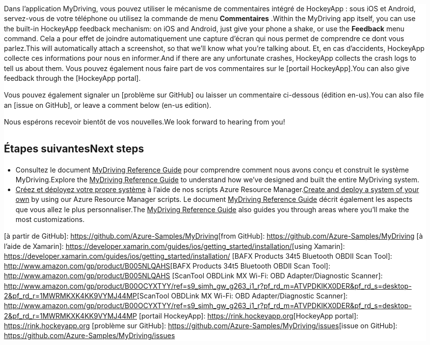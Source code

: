 <span data-ttu-id="fcb2b-197">Dans l’application MyDriving, vous pouvez utiliser le mécanisme de commentaires intégré de HockeyApp : sous iOS et Android, servez-vous de votre téléphone ou utilisez la commande de menu **Commentaires** .</span><span class="sxs-lookup"><span data-stu-id="fcb2b-197">Within the MyDriving app itself, you can use the built-in HockeyApp feedback mechanism: on iOS and Android, just give your phone a shake, or use the **Feedback** menu command.</span></span> <span data-ttu-id="fcb2b-198">Cela a pour effet de joindre automatiquement une capture d’écran qui nous permet de comprendre ce dont vous parlez.</span><span class="sxs-lookup"><span data-stu-id="fcb2b-198">This will automatically attach a screenshot, so that we’ll know what you’re talking about.</span></span> <span data-ttu-id="fcb2b-199">Et, en cas d’accidents, HockeyApp collecte ces informations pour nous en informer.</span><span class="sxs-lookup"><span data-stu-id="fcb2b-199">And if there are any unfortunate crashes, HockeyApp collects the crash logs to tell us about them.</span></span> <span data-ttu-id="fcb2b-200">Vous pouvez également nous faire part de vos commentaires sur le [portail HockeyApp].</span><span class="sxs-lookup"><span data-stu-id="fcb2b-200">You can also give feedback through the [HockeyApp portal].</span></span>

<span data-ttu-id="fcb2b-201">Vous pouvez également signaler un [problème sur GitHub] ou laisser un commentaire ci-dessous (édition en-us).</span><span class="sxs-lookup"><span data-stu-id="fcb2b-201">You can also file an [issue on GitHub], or leave a comment below (en-us edition).</span></span>

<span data-ttu-id="fcb2b-202">Nous espérons recevoir bientôt de vos nouvelles.</span><span class="sxs-lookup"><span data-stu-id="fcb2b-202">We look forward to hearing from you!</span></span>

## <a name="next-steps"></a><span data-ttu-id="fcb2b-203">Étapes suivantes</span><span class="sxs-lookup"><span data-stu-id="fcb2b-203">Next steps</span></span>
* <span data-ttu-id="fcb2b-204">Consultez le document [MyDriving Reference Guide](http://aka.ms/mydrivingdocs) pour comprendre comment nous avons conçu et construit le système MyDriving.</span><span class="sxs-lookup"><span data-stu-id="fcb2b-204">Explore the [MyDriving Reference Guide](http://aka.ms/mydrivingdocs) to understand how we’ve designed and built the entire MyDriving system.</span></span>
* <span data-ttu-id="fcb2b-205">[Créez et déployez votre propre système](iot-solution-build-system.md) à l’aide de nos scripts Azure Resource Manager.</span><span class="sxs-lookup"><span data-stu-id="fcb2b-205">[Create and deploy a system of your own](iot-solution-build-system.md) by using our Azure Resource Manager scripts.</span></span> <span data-ttu-id="fcb2b-206">Le document [MyDriving Reference Guide](http://aka.ms/mydrivingdocs) décrit également les aspects que vous allez le plus personnaliser.</span><span class="sxs-lookup"><span data-stu-id="fcb2b-206">The [MyDriving Reference Guide](http://aka.ms/mydrivingdocs) also guides you through areas where you’ll make the most customizations.</span></span>

<span data-ttu-id="fcb2b-207">[à partir de GitHub]: https://github.com/Azure-Samples/MyDriving</span><span class="sxs-lookup"><span data-stu-id="fcb2b-207">[from GitHub]: https://github.com/Azure-Samples/MyDriving</span></span>
<span data-ttu-id="fcb2b-208">[à l’aide de Xamarin]: https://developer.xamarin.com/guides/ios/getting_started/installation/</span><span class="sxs-lookup"><span data-stu-id="fcb2b-208">[using Xamarin]: https://developer.xamarin.com/guides/ios/getting_started/installation/</span></span>
<span data-ttu-id="fcb2b-209">[BAFX Products 34t5 Bluetooth OBDII Scan Tool]: http://www.amazon.com/gp/product/B005NLQAHS</span><span class="sxs-lookup"><span data-stu-id="fcb2b-209">[BAFX Products 34t5 Bluetooth OBDII Scan Tool]: http://www.amazon.com/gp/product/B005NLQAHS</span></span>
<span data-ttu-id="fcb2b-210">[ScanTool OBDLink MX Wi-Fi: OBD Adapter/Diagnostic Scanner]: http://www.amazon.com/gp/product/B00OCYXTYY/ref=s9_simh_gw_g263_i1_r?pf_rd_m=ATVPDKIKX0DER&pf_rd_s=desktop-2&pf_rd_r=1MWRMKXK4KK9VYMJ44MP</span><span class="sxs-lookup"><span data-stu-id="fcb2b-210">[ScanTool OBDLink MX Wi-Fi: OBD Adapter/Diagnostic Scanner]: http://www.amazon.com/gp/product/B00OCYXTYY/ref=s9_simh_gw_g263_i1_r?pf_rd_m=ATVPDKIKX0DER&pf_rd_s=desktop-2&pf_rd_r=1MWRMKXK4KK9VYMJ44MP</span></span>
<span data-ttu-id="fcb2b-211">[portail HockeyApp]: https://rink.hockeyapp.org</span><span class="sxs-lookup"><span data-stu-id="fcb2b-211">[HockeyApp portal]: https://rink.hockeyapp.org</span></span>
<span data-ttu-id="fcb2b-212">[problème sur GitHub]: https://github.com/Azure-Samples/MyDriving/issues</span><span class="sxs-lookup"><span data-stu-id="fcb2b-212">[issue on GitHub]: https://github.com/Azure-Samples/MyDriving/issues</span></span>
